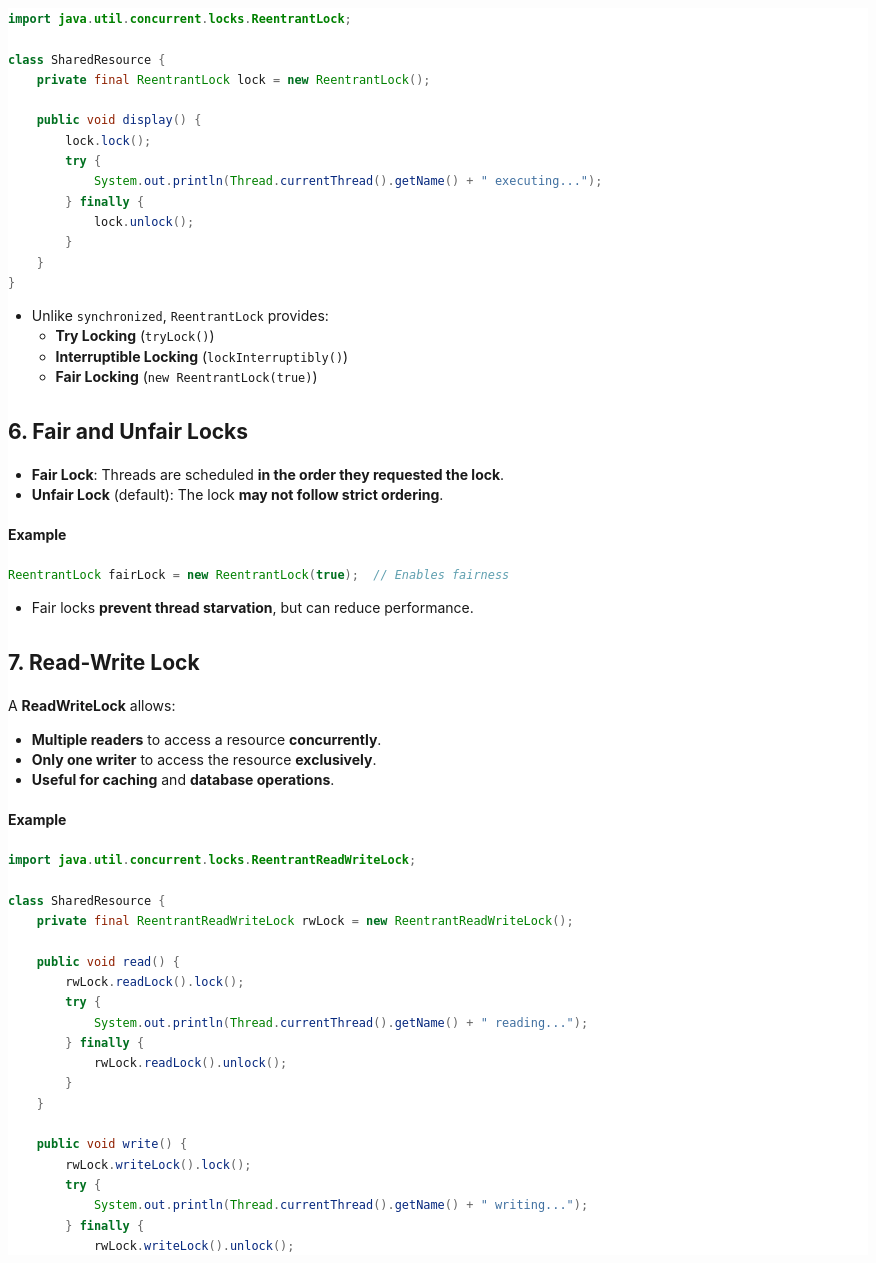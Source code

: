```java
import java.util.concurrent.locks.ReentrantLock;

class SharedResource {
    private final ReentrantLock lock = new ReentrantLock();

    public void display() {
        lock.lock();
        try {
            System.out.println(Thread.currentThread().getName() + " executing...");
        } finally {
            lock.unlock();
        }
    }
}
```

* Unlike `synchronized`, `ReentrantLock` provides:
  * **Try Locking** (`tryLock()`)
  * **Interruptible Locking** (`lockInterruptibly()`)
  * **Fair Locking** (`new ReentrantLock(true)`)

## **6. Fair and Unfair Locks**

* **Fair Lock**: Threads are scheduled **in the order they requested the lock**.
* **Unfair Lock** (default): The lock **may not follow strict ordering**.

#### **Example**

```java
ReentrantLock fairLock = new ReentrantLock(true);  // Enables fairness
```

* Fair locks **prevent thread starvation**, but can reduce performance.

## **7. Read-Write Lock**

A **ReadWriteLock** allows:

* **Multiple readers** to access a resource **concurrently**.
* **Only one writer** to access the resource **exclusively**.
* **Useful for caching** and **database operations**.

#### **Example**

```java
import java.util.concurrent.locks.ReentrantReadWriteLock;

class SharedResource {
    private final ReentrantReadWriteLock rwLock = new ReentrantReadWriteLock();

    public void read() {
        rwLock.readLock().lock();
        try {
            System.out.println(Thread.currentThread().getName() + " reading...");
        } finally {
            rwLock.readLock().unlock();
        }
    }

    public void write() {
        rwLock.writeLock().lock();
        try {
            System.out.println(Thread.currentThread().getName() + " writing...");
        } finally {
            rwLock.writeLock().unlock();
```